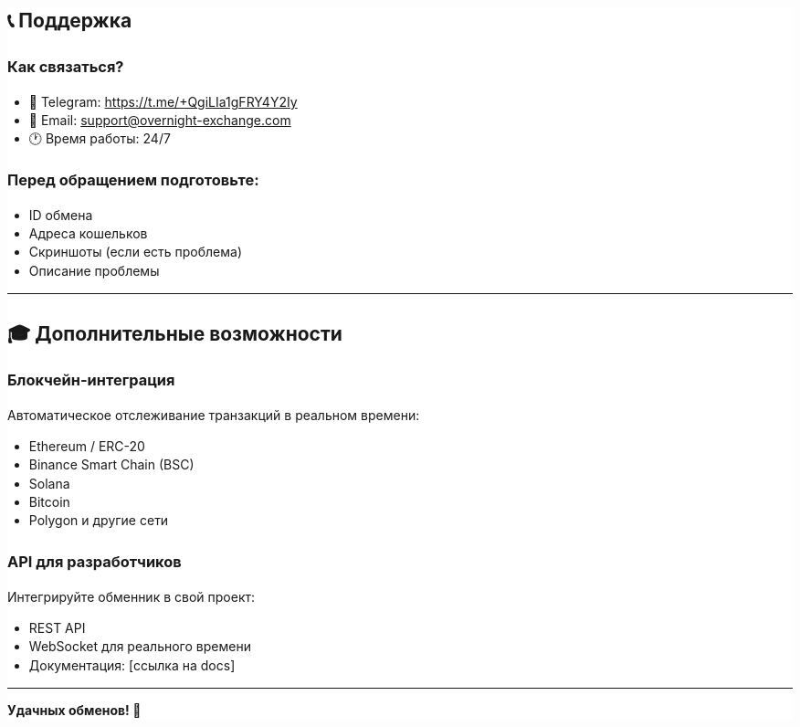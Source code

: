 ## 📞 Поддержка

### Как связаться?
- 💬 Telegram: https://t.me/+QgiLIa1gFRY4Y2Iy
- 📧 Email: support@overnight-exchange.com
- 🕐 Время работы: 24/7

### Перед обращением подготовьте:
- ID обмена
- Адреса кошельков
- Скриншоты (если есть проблема)
- Описание проблемы

---

## 🎓 Дополнительные возможности

### Блокчейн-интеграция
Автоматическое отслеживание транзакций в реальном времени:
- Ethereum / ERC-20
- Binance Smart Chain (BSC)
- Solana
- Bitcoin
- Polygon и другие сети

### API для разработчиков
Интегрируйте обменник в свой проект:
- REST API
- WebSocket для реального времени
- Документация: [ссылка на docs]

---

**Удачных обменов! 🚀**
